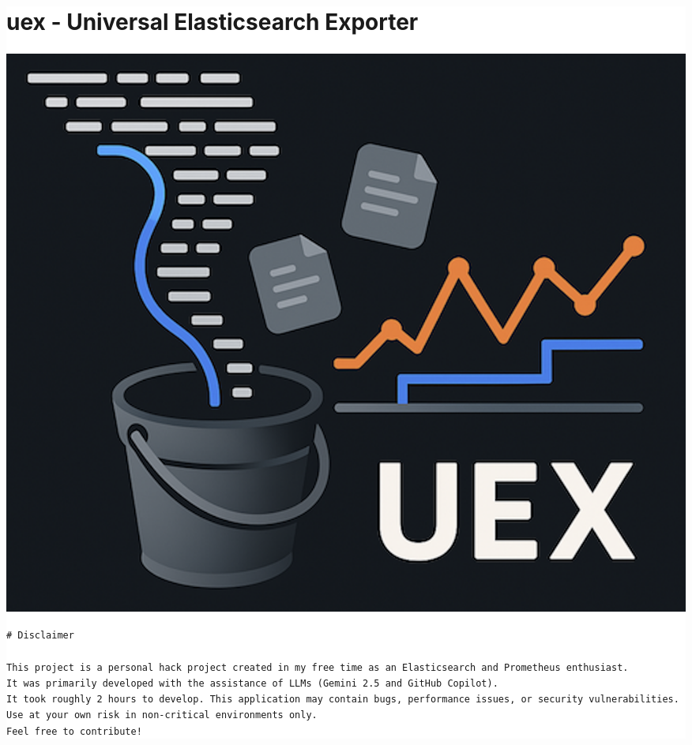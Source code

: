 # uex - Universal Elasticsearch Exporter

![UEX Banner](./assets/uex-banner-small.png)

```
# Disclaimer

This project is a personal hack project created in my free time as an Elasticsearch and Prometheus enthusiast.
It was primarily developed with the assistance of LLMs (Gemini 2.5 and GitHub Copilot).
It took roughly 2 hours to develop. This application may contain bugs, performance issues, or security vulnerabilities.
Use at your own risk in non-critical environments only.
Feel free to contribute!

```
